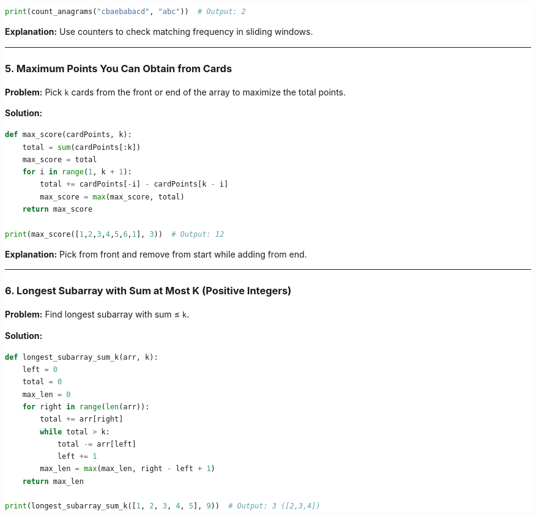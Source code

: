 ```python
print(count_anagrams("cbaebabacd", "abc"))  # Output: 2
```

**Explanation:**
Use counters to check matching frequency in sliding windows.

---

### **5. Maximum Points You Can Obtain from Cards**

**Problem:**
Pick `k` cards from the front or end of the array to maximize the total points.

**Solution:**

```python
def max_score(cardPoints, k):
    total = sum(cardPoints[:k])
    max_score = total
    for i in range(1, k + 1):
        total += cardPoints[-i] - cardPoints[k - i]
        max_score = max(max_score, total)
    return max_score

print(max_score([1,2,3,4,5,6,1], 3))  # Output: 12
```

**Explanation:**
Pick from front and remove from start while adding from end.

---

### **6. Longest Subarray with Sum at Most K (Positive Integers)**

**Problem:**
Find longest subarray with sum ≤ `k`.

**Solution:**

```python
def longest_subarray_sum_k(arr, k):
    left = 0
    total = 0
    max_len = 0
    for right in range(len(arr)):
        total += arr[right]
        while total > k:
            total -= arr[left]
            left += 1
        max_len = max(max_len, right - left + 1)
    return max_len

print(longest_subarray_sum_k([1, 2, 3, 4, 5], 9))  # Output: 3 ([2,3,4])
```
